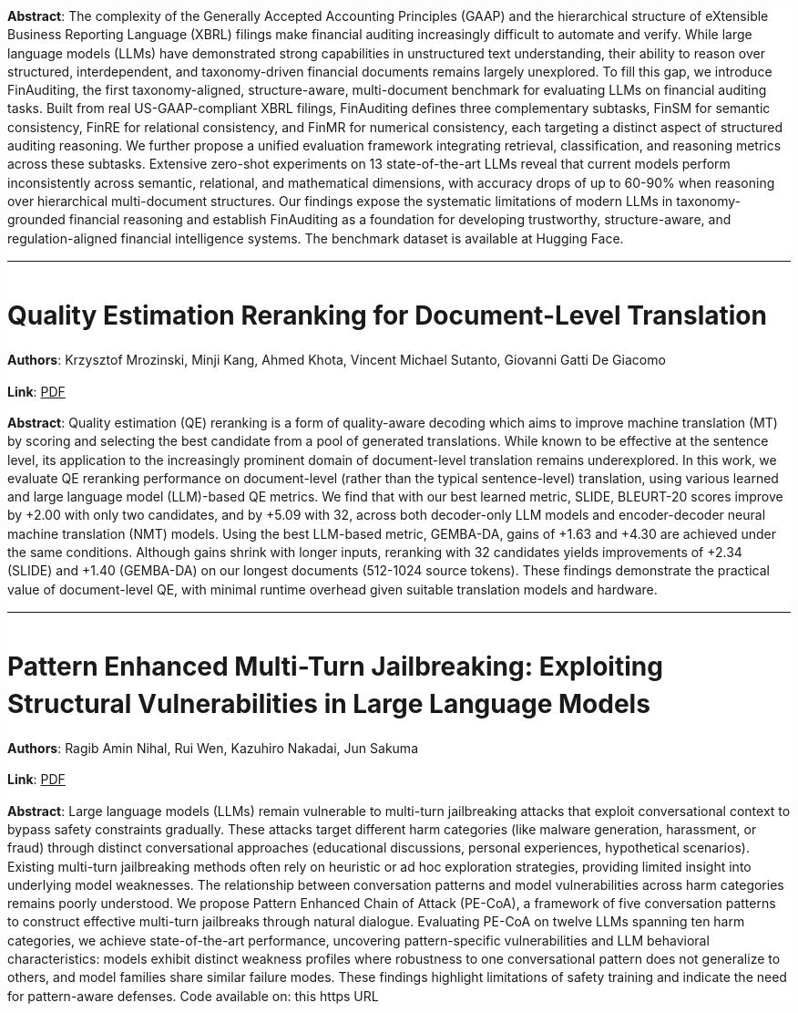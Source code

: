 **Abstract**: The complexity of the Generally Accepted Accounting Principles (GAAP) and the hierarchical structure of eXtensible Business Reporting Language (XBRL) filings make financial auditing increasingly difficult to automate and verify. While large language models (LLMs) have demonstrated strong capabilities in unstructured text understanding, their ability to reason over structured, interdependent, and taxonomy-driven financial documents remains largely unexplored. To fill this gap, we introduce FinAuditing, the first taxonomy-aligned, structure-aware, multi-document benchmark for evaluating LLMs on financial auditing tasks. Built from real US-GAAP-compliant XBRL filings, FinAuditing defines three complementary subtasks, FinSM for semantic consistency, FinRE for relational consistency, and FinMR for numerical consistency, each targeting a distinct aspect of structured auditing reasoning. We further propose a unified evaluation framework integrating retrieval, classification, and reasoning metrics across these subtasks. Extensive zero-shot experiments on 13 state-of-the-art LLMs reveal that current models perform inconsistently across semantic, relational, and mathematical dimensions, with accuracy drops of up to 60-90% when reasoning over hierarchical multi-document structures. Our findings expose the systematic limitations of modern LLMs in taxonomy-grounded financial reasoning and establish FinAuditing as a foundation for developing trustworthy, structure-aware, and regulation-aligned financial intelligence systems. The benchmark dataset is available at Hugging Face. 

---
# Quality Estimation Reranking for Document-Level Translation 

**Authors**: Krzysztof Mrozinski, Minji Kang, Ahmed Khota, Vincent Michael Sutanto, Giovanni Gatti De Giacomo  

**Link**: [PDF](https://arxiv.org/pdf/2510.08870)  

**Abstract**: Quality estimation (QE) reranking is a form of quality-aware decoding which aims to improve machine translation (MT) by scoring and selecting the best candidate from a pool of generated translations. While known to be effective at the sentence level, its application to the increasingly prominent domain of document-level translation remains underexplored. In this work, we evaluate QE reranking performance on document-level (rather than the typical sentence-level) translation, using various learned and large language model (LLM)-based QE metrics. We find that with our best learned metric, SLIDE, BLEURT-20 scores improve by +2.00 with only two candidates, and by +5.09 with 32, across both decoder-only LLM models and encoder-decoder neural machine translation (NMT) models. Using the best LLM-based metric, GEMBA-DA, gains of +1.63 and +4.30 are achieved under the same conditions. Although gains shrink with longer inputs, reranking with 32 candidates yields improvements of +2.34 (SLIDE) and +1.40 (GEMBA-DA) on our longest documents (512-1024 source tokens). These findings demonstrate the practical value of document-level QE, with minimal runtime overhead given suitable translation models and hardware. 

---
# Pattern Enhanced Multi-Turn Jailbreaking: Exploiting Structural Vulnerabilities in Large Language Models 

**Authors**: Ragib Amin Nihal, Rui Wen, Kazuhiro Nakadai, Jun Sakuma  

**Link**: [PDF](https://arxiv.org/pdf/2510.08859)  

**Abstract**: Large language models (LLMs) remain vulnerable to multi-turn jailbreaking attacks that exploit conversational context to bypass safety constraints gradually. These attacks target different harm categories (like malware generation, harassment, or fraud) through distinct conversational approaches (educational discussions, personal experiences, hypothetical scenarios). Existing multi-turn jailbreaking methods often rely on heuristic or ad hoc exploration strategies, providing limited insight into underlying model weaknesses. The relationship between conversation patterns and model vulnerabilities across harm categories remains poorly understood. We propose Pattern Enhanced Chain of Attack (PE-CoA), a framework of five conversation patterns to construct effective multi-turn jailbreaks through natural dialogue. Evaluating PE-CoA on twelve LLMs spanning ten harm categories, we achieve state-of-the-art performance, uncovering pattern-specific vulnerabilities and LLM behavioral characteristics: models exhibit distinct weakness profiles where robustness to one conversational pattern does not generalize to others, and model families share similar failure modes. These findings highlight limitations of safety training and indicate the need for pattern-aware defenses. Code available on: this https URL 
